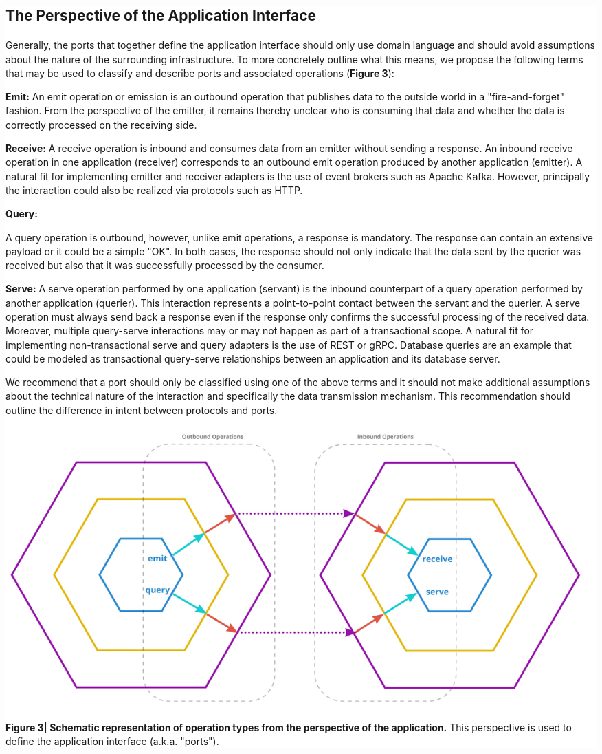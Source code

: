 ## The Perspective of the Application Interface

Generally, the ports that together define the application interface should only use domain language and should avoid assumptions about the nature of the surrounding infrastructure. To more concretely outline what this means, we propose the following terms that may be used to classify and describe ports and associated operations (**Figure 3**):

**Emit:**
An emit operation or emission is an outbound operation that publishes data to the outside world in a "fire-and-forget" fashion. From the perspective of the emitter, it remains thereby unclear who is consuming that data and whether the data is correctly processed on the receiving side.

**Receive:**
A receive operation is inbound and consumes data from an emitter without sending a response. An inbound receive operation in one application (receiver) corresponds to an outbound emit operation produced by another application (emitter). A natural fit for implementing emitter and receiver adapters is the use of event brokers such as Apache Kafka. However, principally the interaction could also be realized via protocols such as HTTP.

**Query:**

A query operation is outbound, however, unlike emit operations, a response is mandatory. The response can contain an extensive payload or it could be a simple "OK". In both cases, the response should not only indicate that the data sent by the querier was received but also that it was successfully processed by the consumer.

**Serve:**
A serve operation performed by one application (servant) is the inbound counterpart of a query operation performed by another application (querier). This interaction represents a point-to-point contact between the servant and the querier. A serve operation must always send back a response even if the response only confirms the successful processing of the received data. Moreover, multiple query-serve interactions may or may not happen as part of a transactional scope. A natural fit for implementing non-transactional serve and query adapters is the use of REST or gRPC. Database queries are an example that could be modeled as transactional query-serve relationships between an application and its database server.

We recommend that a port should only be classified using one of the above terms and it should not make additional assumptions about the technical nature of the interaction and specifically the data transmission mechanism. This recommendation should outline the difference in intent between protocols and ports. 

![](../imgs/3hex_arch_operation_types.jpg)
**Figure 3| Schematic representation of operation types from the perspective of the application.** This perspective is used to define the application interface (a.k.a. "ports").
